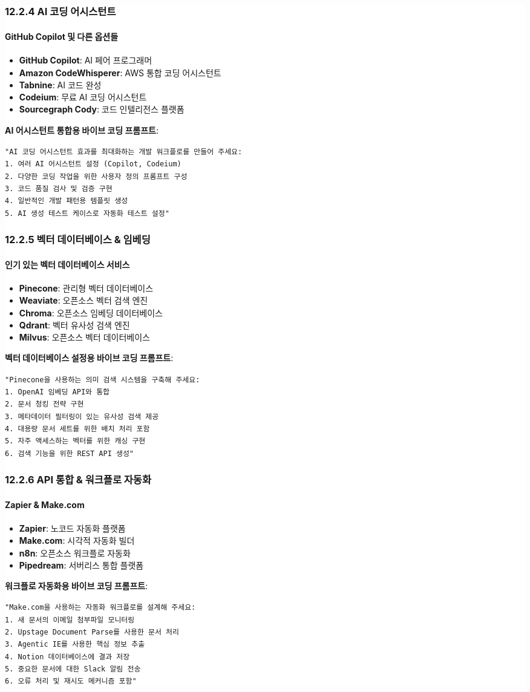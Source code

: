 ### 12.2.4 AI 코딩 어시스턴트

#### GitHub Copilot 및 다른 옵션들
- **GitHub Copilot**: AI 페어 프로그래머
- **Amazon CodeWhisperer**: AWS 통합 코딩 어시스턴트
- **Tabnine**: AI 코드 완성
- **Codeium**: 무료 AI 코딩 어시스턴트
- **Sourcegraph Cody**: 코드 인텔리전스 플랫폼

**AI 어시스턴트 통합용 바이브 코딩 프롬프트**:
```
"AI 코딩 어시스턴트 효과를 최대화하는 개발 워크플로를 만들어 주세요:
1. 여러 AI 어시스턴트 설정 (Copilot, Codeium)
2. 다양한 코딩 작업을 위한 사용자 정의 프롬프트 구성
3. 코드 품질 검사 및 검증 구현
4. 일반적인 개발 패턴용 템플릿 생성
5. AI 생성 테스트 케이스로 자동화 테스트 설정"
```

### 12.2.5 벡터 데이터베이스 & 임베딩

#### 인기 있는 벡터 데이터베이스 서비스
- **Pinecone**: 관리형 벡터 데이터베이스
- **Weaviate**: 오픈소스 벡터 검색 엔진
- **Chroma**: 오픈소스 임베딩 데이터베이스
- **Qdrant**: 벡터 유사성 검색 엔진
- **Milvus**: 오픈소스 벡터 데이터베이스

**벡터 데이터베이스 설정용 바이브 코딩 프롬프트**:
```
"Pinecone을 사용하는 의미 검색 시스템을 구축해 주세요:
1. OpenAI 임베딩 API와 통합
2. 문서 청킹 전략 구현
3. 메타데이터 필터링이 있는 유사성 검색 제공
4. 대용량 문서 세트를 위한 배치 처리 포함
5. 자주 액세스하는 벡터를 위한 캐싱 구현
6. 검색 기능을 위한 REST API 생성"
```

### 12.2.6 API 통합 & 워크플로 자동화

#### Zapier & Make.com
- **Zapier**: 노코드 자동화 플랫폼
- **Make.com**: 시각적 자동화 빌더
- **n8n**: 오픈소스 워크플로 자동화
- **Pipedream**: 서버리스 통합 플랫폼

**워크플로 자동화용 바이브 코딩 프롬프트**:
```
"Make.com을 사용하는 자동화 워크플로를 설계해 주세요:
1. 새 문서의 이메일 첨부파일 모니터링
2. Upstage Document Parse를 사용한 문서 처리
3. Agentic IE를 사용한 핵심 정보 추출
4. Notion 데이터베이스에 결과 저장
5. 중요한 문서에 대한 Slack 알림 전송
6. 오류 처리 및 재시도 메커니즘 포함"
```
